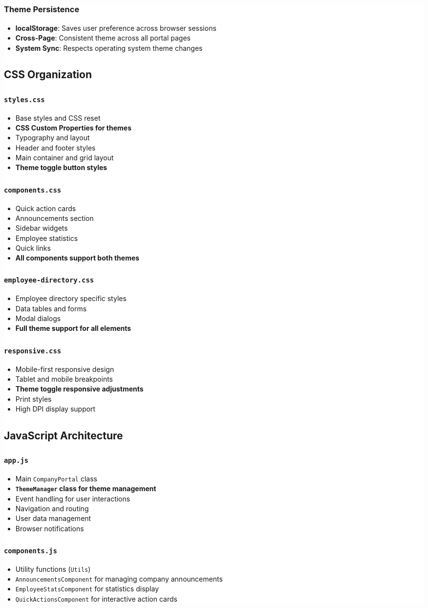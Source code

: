 ### Theme Persistence
- **localStorage**: Saves user preference across browser sessions
- **Cross-Page**: Consistent theme across all portal pages
- **System Sync**: Respects operating system theme changes

## CSS Organization

### `styles.css`
- Base styles and CSS reset
- **CSS Custom Properties for themes**
- Typography and layout
- Header and footer styles
- Main container and grid layout
- **Theme toggle button styles**

### `components.css`
- Quick action cards
- Announcements section
- Sidebar widgets
- Employee statistics
- Quick links
- **All components support both themes**

### `employee-directory.css`
- Employee directory specific styles
- Data tables and forms
- Modal dialogs
- **Full theme support for all elements**

### `responsive.css`
- Mobile-first responsive design
- Tablet and mobile breakpoints
- **Theme toggle responsive adjustments**
- Print styles
- High DPI display support

## JavaScript Architecture

### `app.js`
- Main `CompanyPortal` class
- **`ThemeManager` class for theme management**
- Event handling for user interactions
- Navigation and routing
- User data management
- Browser notifications

### `components.js`
- Utility functions (`Utils`)
- `AnnouncementsComponent` for managing company announcements
- `EmployeeStatsComponent` for statistics display
- `QuickActionsComponent` for interactive action cards
